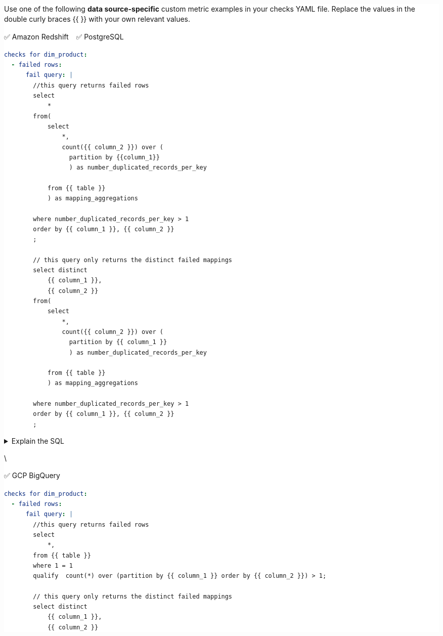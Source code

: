 Use one of the following **data source-specific** custom metric examples in your checks YAML file. Replace the values in the double curly braces \{{ \}} with your own relevant values.

✅ Amazon Redshift   ✅ PostgreSQL

```yaml
checks for dim_product:
  - failed rows:
      fail query: |
        //this query returns failed rows
        select 
            *
        from(
            select
                *,
                count({{ column_2 }}) over (
                  partition by {{column_1}}
                  ) as number_duplicated_records_per_key

            from {{ table }}
            ) as mapping_aggregations

        where number_duplicated_records_per_key > 1
        order by {{ column_1 }}, {{ column_2 }}
        ;

        // this query only returns the distinct failed mappings
        select distinct 
            {{ column_1 }}, 
            {{ column_2 }}
        from(
            select
                *,
                count({{ column_2 }}) over (
                  partition by {{ column_1 }}
                  ) as number_duplicated_records_per_key

            from {{ table }}
            ) as mapping_aggregations

        where number_duplicated_records_per_key > 1
        order by {{ column_1 }}, {{ column_2 }}
        ;
```

<details><summary>Explain the SQL</summary></details>

\


✅ GCP BigQuery  

```yaml
checks for dim_product:
  - failed rows:
      fail query: |
        //this query returns failed rows
        select
            *,
        from {{ table }}
        where 1 = 1
        qualify  count(*) over (partition by {{ column_1 }} order by {{ column_2 }}) > 1;

        // this query only returns the distinct failed mappings
        select distinct
            {{ column_1 }},
            {{ column_2 }}
```